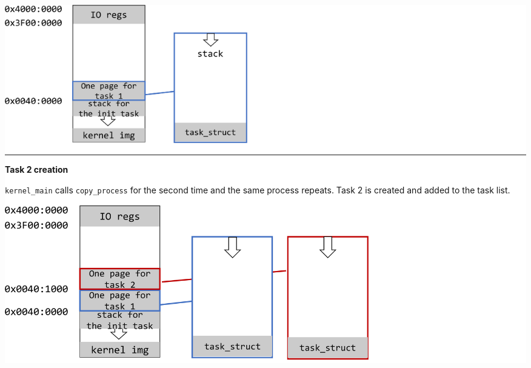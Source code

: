 <img src="figures/sched-1.png" width="400" />

------------------------

**Task 2 creation**

`kernel_main` calls `copy_process` for the second time and the same process repeats. Task 2 is created and added to the task list.

<img src="figures/sched-2.png" width="600" />
